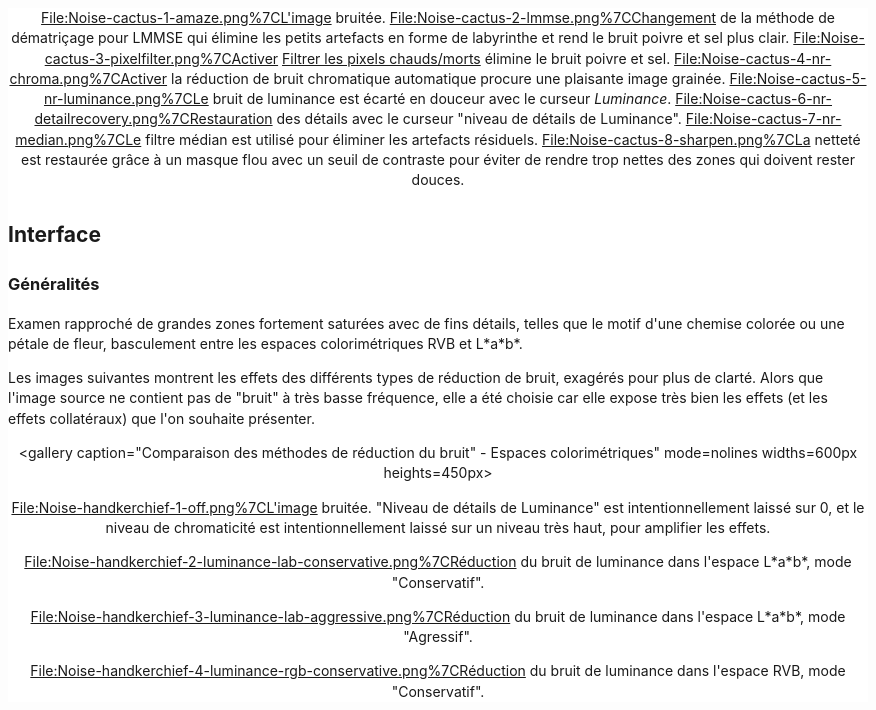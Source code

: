 <div align="center">

<File:Noise-cactus-1-amaze.png%7CL'image> bruitée.
<File:Noise-cactus-2-lmmse.png%7CChangement> de la méthode de
dématriçage pour LMMSE qui élimine les petits artefacts en forme de
labyrinthe et rend le bruit poivre et sel plus clair.
<File:Noise-cactus-3-pixelfilter.png%7CActiver> [Filtrer les pixels
chauds/morts](Preprocessing/fr#Filtrer_les_pixels_chauds/morts.md)
élimine le bruit poivre et sel.
<File:Noise-cactus-4-nr-chroma.png%7CActiver> la réduction de bruit
chromatique automatique procure une plaisante image grainée.
<File:Noise-cactus-5-nr-luminance.png%7CLe> bruit de luminance est
écarté en douceur avec le curseur *Luminance*.
<File:Noise-cactus-6-nr-detailrecovery.png%7CRestauration> des détails
avec le curseur "niveau de détails de Luminance".
<File:Noise-cactus-7-nr-median.png%7CLe> filtre médian est utilisé pour
éliminer les artefacts résiduels. <File:Noise-cactus-8-sharpen.png%7CLa>
netteté est restaurée grâce à un masque flou avec un seuil de contraste
pour éviter de rendre trop nettes des zones qui doivent rester douces.

</div>

## Interface

### Généralités

Examen rapproché de grandes zones fortement saturées avec de fins
détails, telles que le motif d'une chemise colorée ou une pétale de
fleur, basculement entre les espaces colorimétriques RVB et L\*a\*b\*.

Les images suivantes montrent les effets des différents types de
réduction de bruit, exagérés pour plus de clarté. Alors que l'image
source ne contient pas de "bruit" à très basse fréquence, elle a été
choisie car elle expose très bien les effets (et les effets collatéraux)
que l'on souhaite présenter.

<div align="center">

\<gallery caption="Comparaison des méthodes de réduction du bruit" -
Espaces colorimétriques" mode=nolines widths=600px heights=450px\>

<File:Noise-handkerchief-1-off.png%7CL'image> bruitée. "Niveau de
détails de Luminance" est intentionnellement laissé sur 0, et le niveau
de chromaticité est intentionnellement laissé sur un niveau très haut,
pour amplifier les effets.

<File:Noise-handkerchief-2-luminance-lab-conservative.png%7CRéduction>
du bruit de luminance dans l'espace L\*a\*b\*, mode "Conservatif".

<File:Noise-handkerchief-3-luminance-lab-aggressive.png%7CRéduction> du
bruit de luminance dans l'espace L\*a\*b\*, mode "Agressif".

<File:Noise-handkerchief-4-luminance-rgb-conservative.png%7CRéduction>
du bruit de luminance dans l'espace RVB, mode "Conservatif".
